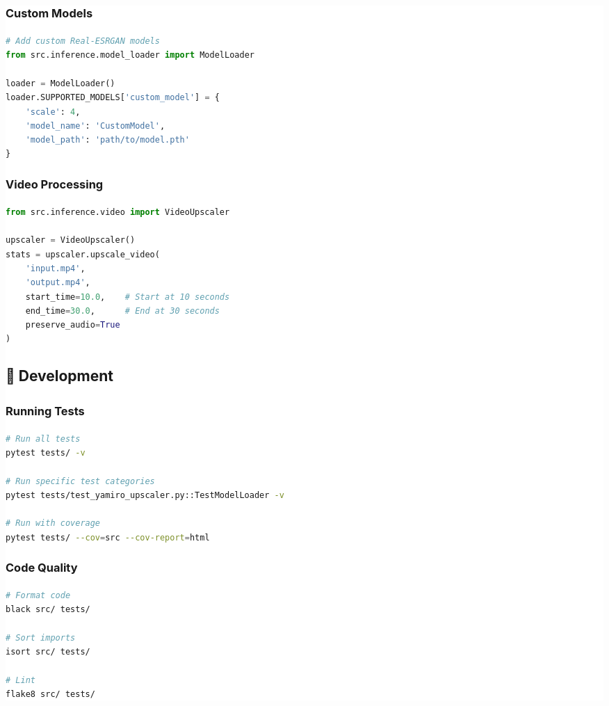 ### Custom Models

```python
# Add custom Real-ESRGAN models
from src.inference.model_loader import ModelLoader

loader = ModelLoader()
loader.SUPPORTED_MODELS['custom_model'] = {
    'scale': 4,
    'model_name': 'CustomModel',
    'model_path': 'path/to/model.pth'
}
```

### Video Processing

```python
from src.inference.video import VideoUpscaler

upscaler = VideoUpscaler()
stats = upscaler.upscale_video(
    'input.mp4',
    'output.mp4',
    start_time=10.0,    # Start at 10 seconds
    end_time=30.0,      # End at 30 seconds
    preserve_audio=True
)
```

## 🧪 Development

### Running Tests

```bash
# Run all tests
pytest tests/ -v

# Run specific test categories
pytest tests/test_yamiro_upscaler.py::TestModelLoader -v

# Run with coverage
pytest tests/ --cov=src --cov-report=html
```

### Code Quality

```bash
# Format code
black src/ tests/

# Sort imports
isort src/ tests/

# Lint
flake8 src/ tests/
```

